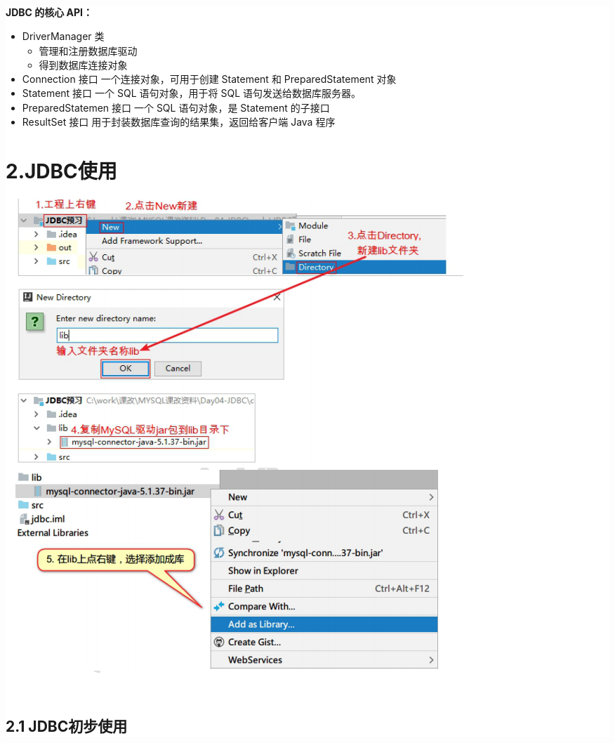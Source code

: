 **JDBC 的核心 API：**

- DriverManager 类
  - 管理和注册数据库驱动
  - 得到数据库连接对象
- Connection 接口 一个连接对象，可用于创建 Statement 和 PreparedStatement 对象
- Statement 接口 一个 SQL 语句对象，用于将 SQL 语句发送给数据库服务器。
- PreparedStatemen 接口 一个 SQL 语句对象，是 Statement 的子接口
- ResultSet 接口 用于封装数据库查询的结果集，返回给客户端 Java 程序

# 2.JDBC使用



![](img/jdbc/导入驱动.png)

## 2.1 JDBC初步使用
